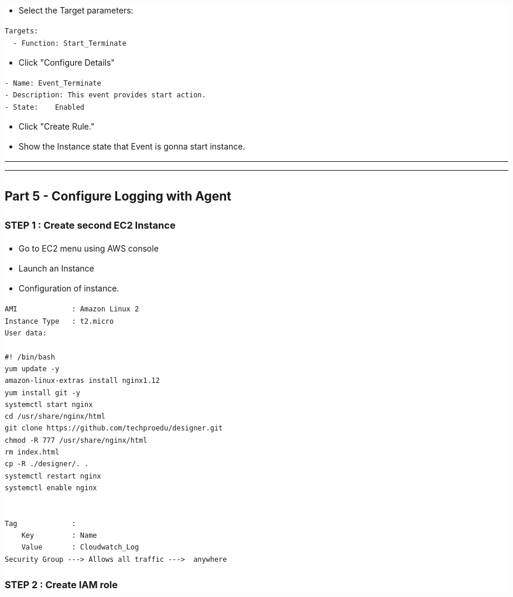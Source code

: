 - Select the Target parameters:

```
Targets: 
  - Function: Start_Terminate
```
- Click "Configure Details"

```
- Name: Event_Terminate
- Description: This event provides start action.
- State: 	Enabled
```
- Click "Create Rule."

- Show the Instance state that Event is gonna start instance. 
----------------------------------------------------------------------------------------------------
****************************************************************************************************
## Part 5 - Configure Logging with Agent 

### STEP 1 : Create second EC2 Instance

- Go to EC2 menu using AWS console

- Launch an Instance
- Configuration of instance.

```text
AMI             : Amazon Linux 2
Instance Type   : t2.micro
User data:

#! /bin/bash
yum update -y
amazon-linux-extras install nginx1.12
yum install git -y
systemctl start nginx
cd /usr/share/nginx/html
git clone https://github.com/techproedu/designer.git
chmod -R 777 /usr/share/nginx/html
rm index.html
cp -R ./designer/. .
systemctl restart nginx
systemctl enable nginx


Tag             :
    Key         : Name
    Value       : Cloudwatch_Log
Security Group ---> Allows all traffic --->  anywhere
```

### STEP 2 : Create IAM role

